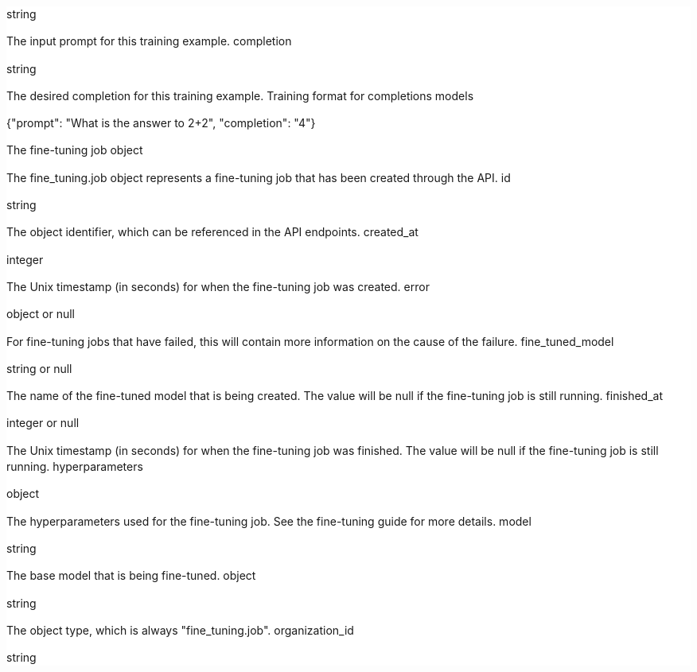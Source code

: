 string

The input prompt for this training example.
completion

string

The desired completion for this training example.
Training format for completions models

{"prompt": "What is the answer to 2+2", "completion": "4"}

The fine-tuning job object

The fine_tuning.job object represents a fine-tuning job that has been created through the API.
id

string

The object identifier, which can be referenced in the API endpoints.
created_at

integer

The Unix timestamp (in seconds) for when the fine-tuning job was created.
error

object or null

For fine-tuning jobs that have failed, this will contain more information on the cause of the failure.
fine_tuned_model

string or null

The name of the fine-tuned model that is being created. The value will be null if the fine-tuning job is still running.
finished_at

integer or null

The Unix timestamp (in seconds) for when the fine-tuning job was finished. The value will be null if the fine-tuning job is still running.
hyperparameters

object

The hyperparameters used for the fine-tuning job. See the fine-tuning guide for more details.
model

string

The base model that is being fine-tuned.
object

string

The object type, which is always "fine_tuning.job".
organization_id

string
